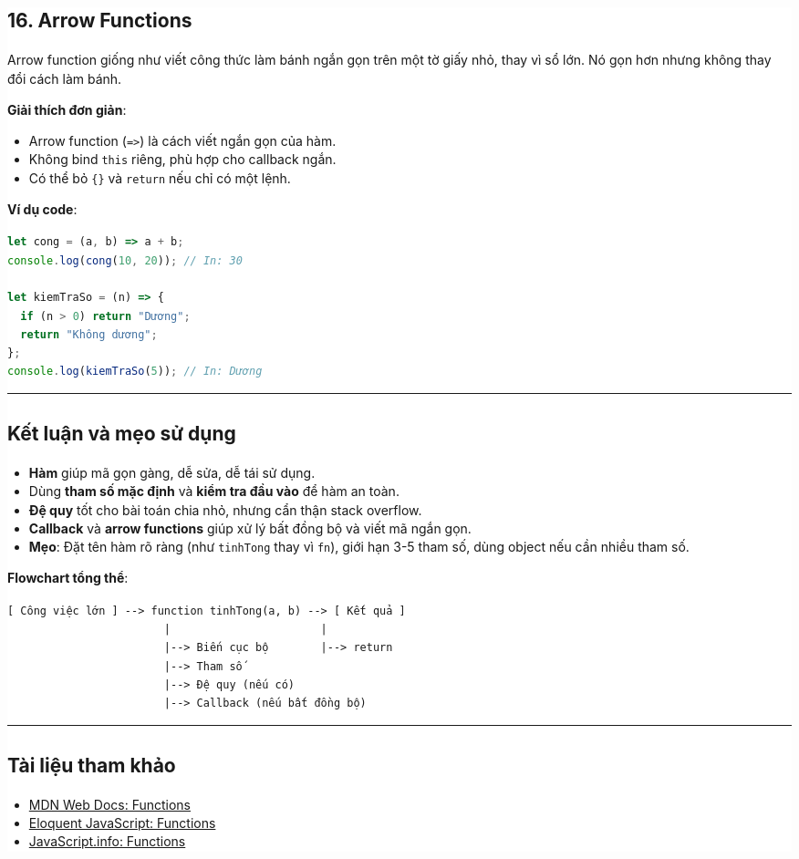 
## 16. Arrow Functions

Arrow function giống như viết công thức làm bánh ngắn gọn trên một tờ giấy nhỏ, thay vì sổ lớn. Nó gọn hơn nhưng không thay đổi cách làm bánh.

**Giải thích đơn giản**:

- Arrow function (`=>`) là cách viết ngắn gọn của hàm.
- Không bind `this` riêng, phù hợp cho callback ngắn.
- Có thể bỏ `{}` và `return` nếu chỉ có một lệnh.

**Ví dụ code**:

```javascript
let cong = (a, b) => a + b;
console.log(cong(10, 20)); // In: 30

let kiemTraSo = (n) => {
  if (n > 0) return "Dương";
  return "Không dương";
};
console.log(kiemTraSo(5)); // In: Dương
```

---

## Kết luận và mẹo sử dụng

- **Hàm** giúp mã gọn gàng, dễ sửa, dễ tái sử dụng.
- Dùng **tham số mặc định** và **kiểm tra đầu vào** để hàm an toàn.
- **Đệ quy** tốt cho bài toán chia nhỏ, nhưng cẩn thận stack overflow.
- **Callback** và **arrow functions** giúp xử lý bất đồng bộ và viết mã ngắn gọn.
- **Mẹo**: Đặt tên hàm rõ ràng (như `tinhTong` thay vì `fn`), giới hạn 3-5 tham số, dùng object nếu cần nhiều tham số.

**Flowchart tổng thể**:

```
[ Công việc lớn ] --> function tinhTong(a, b) --> [ Kết quả ]
                        |                       |
                        |--> Biến cục bộ        |--> return
                        |--> Tham số
                        |--> Đệ quy (nếu có)
                        |--> Callback (nếu bất đồng bộ)
```

---

## Tài liệu tham khảo

- [MDN Web Docs: Functions](https://developer.mozilla.org/en-US/docs/Web/JavaScript/Guide/Functions)
- [Eloquent JavaScript: Functions](https://eloquentjavascript.net/03_functions.html)
- [JavaScript.info: Functions](https://javascript.info/function-basics)
